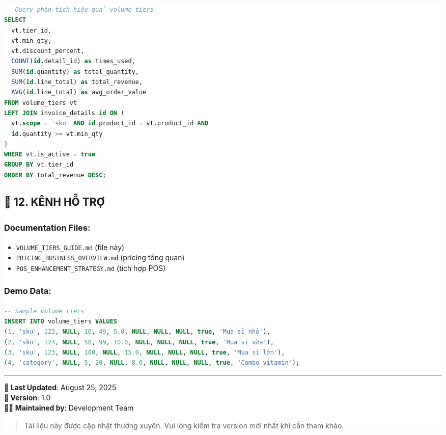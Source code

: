 ```sql
-- Query phân tích hiệu quả volume tiers
SELECT 
  vt.tier_id,
  vt.min_qty,
  vt.discount_percent,
  COUNT(id.detail_id) as times_used,
  SUM(id.quantity) as total_quantity,
  SUM(id.line_total) as total_revenue,
  AVG(id.line_total) as avg_order_value
FROM volume_tiers vt
LEFT JOIN invoice_details id ON (
  vt.scope = 'sku' AND id.product_id = vt.product_id AND 
  id.quantity >= vt.min_qty
)
WHERE vt.is_active = true
GROUP BY vt.tier_id
ORDER BY total_revenue DESC;
```

## 🎯 12. KÊNH HỖ TRỢ

### **Documentation Files:**
- `VOLUME_TIERS_GUIDE.md` (file này)
- `PRICING_BUSINESS_OVERVIEW.md` (pricing tổng quan)
- `POS_ENHANCEMENT_STRATEGY.md` (tích hợp POS)

### **Demo Data:**
```sql
-- Sample volume tiers
INSERT INTO volume_tiers VALUES
(1, 'sku', 123, NULL, 10, 49, 5.0, NULL, NULL, NULL, true, 'Mua sỉ nhỏ'),
(2, 'sku', 123, NULL, 50, 99, 10.0, NULL, NULL, NULL, true, 'Mua sỉ vừa'),
(3, 'sku', 123, NULL, 100, NULL, 15.0, NULL, NULL, NULL, true, 'Mua sỉ lớn'),
(4, 'category', NULL, 5, 20, NULL, 8.0, NULL, NULL, NULL, true, 'Combo vitamin');
```

---

**🔄 Last Updated**: August 25, 2025  
**📝 Version**: 1.0  
**👨‍💻 Maintained by**: Development Team

> Tài liệu này được cập nhật thường xuyên. Vui lòng kiểm tra version mới nhất khi cần tham khảo.
